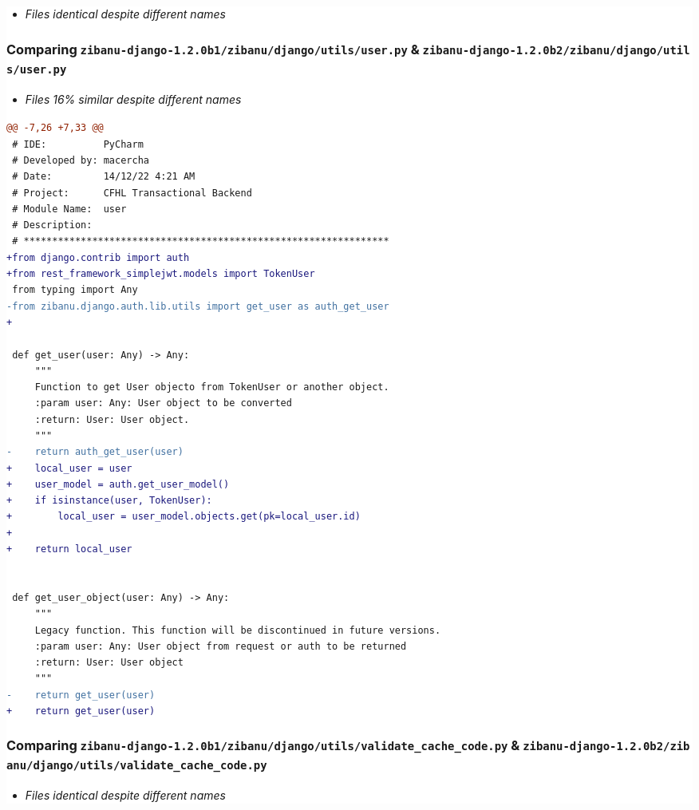  * *Files identical despite different names*

### Comparing `zibanu-django-1.2.0b1/zibanu/django/utils/user.py` & `zibanu-django-1.2.0b2/zibanu/django/utils/user.py`

 * *Files 16% similar despite different names*

```diff
@@ -7,26 +7,33 @@
 # IDE:          PyCharm
 # Developed by: macercha
 # Date:         14/12/22 4:21 AM
 # Project:      CFHL Transactional Backend
 # Module Name:  user
 # Description:
 # ****************************************************************
+from django.contrib import auth
+from rest_framework_simplejwt.models import TokenUser
 from typing import Any
-from zibanu.django.auth.lib.utils import get_user as auth_get_user
+
 
 def get_user(user: Any) -> Any:
     """
     Function to get User objecto from TokenUser or another object.
     :param user: Any: User object to be converted
     :return: User: User object.
     """
-    return auth_get_user(user)
+    local_user = user
+    user_model = auth.get_user_model()
+    if isinstance(user, TokenUser):
+        local_user = user_model.objects.get(pk=local_user.id)
+
+    return local_user
 
 
 def get_user_object(user: Any) -> Any:
     """
     Legacy function. This function will be discontinued in future versions.
     :param user: Any: User object from request or auth to be returned
     :return: User: User object
     """
-    return get_user(user)
+    return get_user(user)
```

### Comparing `zibanu-django-1.2.0b1/zibanu/django/utils/validate_cache_code.py` & `zibanu-django-1.2.0b2/zibanu/django/utils/validate_cache_code.py`

 * *Files identical despite different names*
